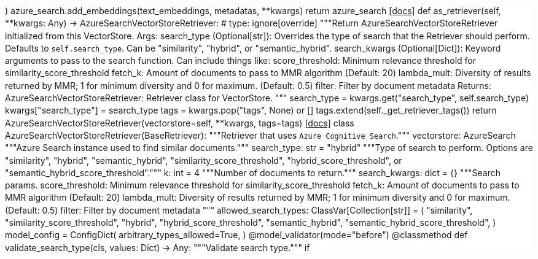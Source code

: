 )             azure_search.add_embeddings(text_embeddings, metadatas, **kwargs)             return azure_search                                        [[docs]](https://python.langchain.com/api_reference/community/vectorstores/langchain_community.vectorstores.azuresearch.AzureSearch.html#langchain_community.vectorstores.azuresearch.AzureSearch.as_retriever)         def as_retriever(self, **kwargs: Any) -> AzureSearchVectorStoreRetriever:  # type: ignore[override]             """Return AzureSearchVectorStoreRetriever initialized from this VectorStore.                  Args:                 search_type (Optional[str]): Overrides the type of search that                     the Retriever should perform. Defaults to `self.search_type`.                     Can be "similarity", "hybrid", or "semantic_hybrid".                 search_kwargs (Optional[Dict]): Keyword arguments to pass to the                     search function. Can include things like:                         score_threshold: Minimum relevance threshold                             for similarity_score_threshold                         fetch_k: Amount of documents to pass to MMR algorithm (Default: 20)                         lambda_mult: Diversity of results returned by MMR;                             1 for minimum diversity and 0 for maximum. (Default: 0.5)                         filter: Filter by document metadata                  Returns:                 AzureSearchVectorStoreRetriever: Retriever class for VectorStore.             """             search_type = kwargs.get("search_type", self.search_type)             kwargs["search_type"] = search_type                  tags = kwargs.pop("tags", None) or []             tags.extend(self._get_retriever_tags())             return AzureSearchVectorStoreRetriever(vectorstore=self, **kwargs, tags=tags)                                                            [[docs]](https://python.langchain.com/api_reference/community/vectorstores/langchain_community.vectorstores.azuresearch.AzureSearchVectorStoreRetriever.html#langchain_community.vectorstores.azuresearch.AzureSearchVectorStoreRetriever)     class AzureSearchVectorStoreRetriever(BaseRetriever):         """Retriever that uses `Azure Cognitive Search`."""              vectorstore: AzureSearch         """Azure Search instance used to find similar documents."""         search_type: str = "hybrid"         """Type of search to perform. Options are "similarity", "hybrid",         "semantic_hybrid", "similarity_score_threshold", "hybrid_score_threshold",         or "semantic_hybrid_score_threshold"."""         k: int = 4         """Number of documents to return."""         search_kwargs: dict = {}         """Search params.             score_threshold: Minimum relevance threshold                 for similarity_score_threshold             fetch_k: Amount of documents to pass to MMR algorithm (Default: 20)             lambda_mult: Diversity of results returned by MMR;                 1 for minimum diversity and 0 for maximum. (Default: 0.5)             filter: Filter by document metadata         """              allowed_search_types: ClassVar[Collection[str]] = (             "similarity",             "similarity_score_threshold",             "hybrid",             "hybrid_score_threshold",             "semantic_hybrid",             "semantic_hybrid_score_threshold",         )              model_config = ConfigDict(             arbitrary_types_allowed=True,         )              @model_validator(mode="before")         @classmethod         def validate_search_type(cls, values: Dict) -> Any:             """Validate search type."""             if